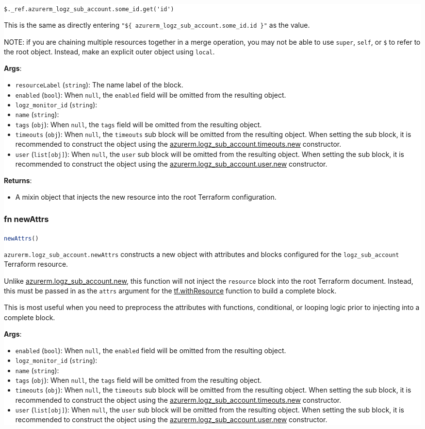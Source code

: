     $._ref.azurerm_logz_sub_account.some_id.get('id')

This is the same as directly entering `"${ azurerm_logz_sub_account.some_id.id }"` as the value.

NOTE: if you are chaining multiple resources together in a merge operation, you may not be able to use `super`, `self`,
or `$` to refer to the root object. Instead, make an explicit outer object using `local`.

**Args**:
  - `resourceLabel` (`string`): The name label of the block.
  - `enabled` (`bool`):  When `null`, the `enabled` field will be omitted from the resulting object.
  - `logz_monitor_id` (`string`): 
  - `name` (`string`): 
  - `tags` (`obj`):  When `null`, the `tags` field will be omitted from the resulting object.
  - `timeouts` (`obj`):  When `null`, the `timeouts` sub block will be omitted from the resulting object. When setting the sub block, it is recommended to construct the object using the [azurerm.logz_sub_account.timeouts.new](#fn-logzsubaccounttimeoutsnew) constructor.
  - `user` (`list[obj]`):  When `null`, the `user` sub block will be omitted from the resulting object. When setting the sub block, it is recommended to construct the object using the [azurerm.logz_sub_account.user.new](#fn-logzsubaccountusernew) constructor.

**Returns**:
- A mixin object that injects the new resource into the root Terraform configuration.


### fn newAttrs

```ts
newAttrs()
```


`azurerm.logz_sub_account.newAttrs` constructs a new object with attributes and blocks configured for the `logz_sub_account`
Terraform resource.

Unlike [azurerm.logz_sub_account.new](#fn-logzsubaccountnew), this function will not inject the `resource`
block into the root Terraform document. Instead, this must be passed in as the `attrs` argument for the
[tf.withResource](https://github.com/tf-libsonnet/core/tree/main/docs#fn-withresource) function to build a complete block.

This is most useful when you need to preprocess the attributes with functions, conditional, or looping logic prior to
injecting into a complete block.

**Args**:
  - `enabled` (`bool`):  When `null`, the `enabled` field will be omitted from the resulting object.
  - `logz_monitor_id` (`string`): 
  - `name` (`string`): 
  - `tags` (`obj`):  When `null`, the `tags` field will be omitted from the resulting object.
  - `timeouts` (`obj`):  When `null`, the `timeouts` sub block will be omitted from the resulting object. When setting the sub block, it is recommended to construct the object using the [azurerm.logz_sub_account.timeouts.new](#fn-logzsubaccounttimeoutsnew) constructor.
  - `user` (`list[obj]`):  When `null`, the `user` sub block will be omitted from the resulting object. When setting the sub block, it is recommended to construct the object using the [azurerm.logz_sub_account.user.new](#fn-logzsubaccountusernew) constructor.
